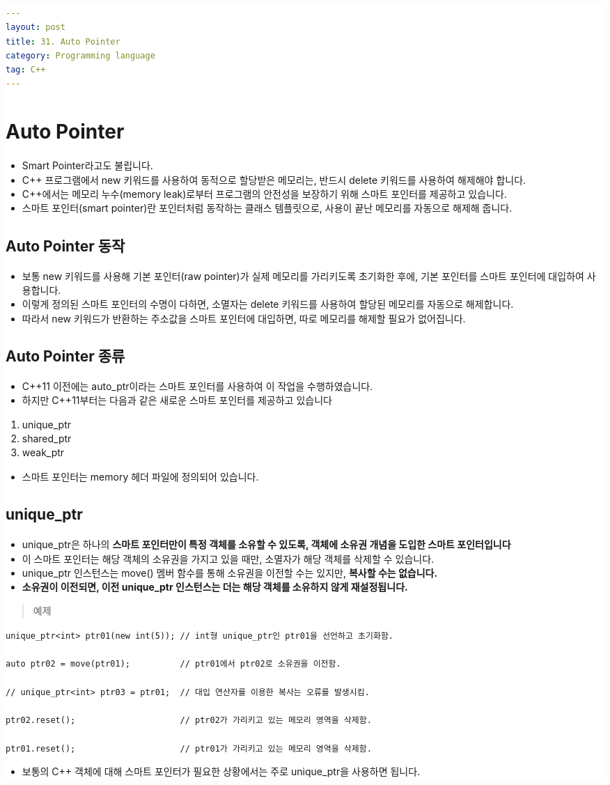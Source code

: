 ```yaml
---
layout: post
title: 31. Auto Pointer
category: Programming language
tag: C++
---
```


# Auto Pointer
- Smart Pointer라고도 불립니다.
- C++ 프로그램에서 new 키워드를 사용하여 동적으로 할당받은 메모리는, 반드시 delete 키워드를 사용하여 해제해야 합니다.
- C++에서는 메모리 누수(memory leak)로부터 프로그램의 안전성을 보장하기 위해 스마트 포인터를 제공하고 있습니다.
- 스마트 포인터(smart pointer)란 포인터처럼 동작하는 클래스 템플릿으로, 사용이 끝난 메모리를 자동으로 해제해 줍니다.

## Auto Pointer 동작

- 보통 new 키워드를 사용해 기본 포인터(raw pointer)가 실제 메모리를 가리키도록 초기화한 후에, 기본 포인터를 스마트 포인터에 대입하여 사용합니다.
- 이렇게 정의된 스마트 포인터의 수명이 다하면, 소멸자는 delete 키워드를 사용하여 할당된 메모리를 자동으로 해제합니다.
- 따라서 new 키워드가 반환하는 주소값을 스마트 포인터에 대입하면, 따로 메모리를 해제할 필요가 없어집니다.

## Auto Pointer 종류
- C++11 이전에는 auto_ptr이라는 스마트 포인터를 사용하여 이 작업을 수행하였습니다.
- 하지만 C++11부터는 다음과 같은 새로운 스마트 포인터를 제공하고 있습니다
1. unique_ptr
2. shared_ptr
3. weak_ptr
- 스마트 포인터는 memory 헤더 파일에 정의되어 있습니다.

## unique_ptr
- unique_ptr은 하나의 **스마트 포인터만이 특정 객체를 소유할 수 있도록, 객체에 소유권 개념을 도입한 스마트 포인터입니다**
- 이 스마트 포인터는 해당 객체의 소유권을 가지고 있을 때만, 소멸자가 해당 객체를 삭제할 수 있습니다.
- unique_ptr 인스턴스는 move() 멤버 함수를 통해 소유권을 이전할 수는 있지만, **복사할 수는 없습니다.**
- **소유권이 이전되면, 이전 unique_ptr 인스턴스는 더는 해당 객체를 소유하지 않게 재설정됩니다.**

> 예제

```
unique_ptr<int> ptr01(new int(5)); // int형 unique_ptr인 ptr01을 선언하고 초기화함.

auto ptr02 = move(ptr01);          // ptr01에서 ptr02로 소유권을 이전함.

// unique_ptr<int> ptr03 = ptr01;  // 대입 연산자를 이용한 복사는 오류를 발생시킴.

ptr02.reset();                     // ptr02가 가리키고 있는 메모리 영역을 삭제함.

ptr01.reset();                     // ptr01가 가리키고 있는 메모리 영역을 삭제함.
```

- 보통의 C++ 객체에 대해 스마트 포인터가 필요한 상황에서는 주로 unique_ptr을 사용하면 됩니다.

